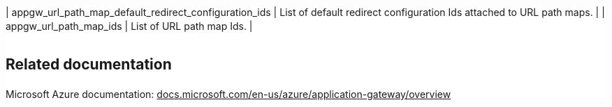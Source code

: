 | appgw\_url\_path\_map\_default\_redirect\_configuration\_ids | List of default redirect configuration Ids attached to URL path maps. |
| appgw\_url\_path\_map\_ids | List of URL path map Ids. |

## Related documentation

Microsoft Azure documentation: [docs.microsoft.com/en-us/azure/application-gateway/overview](https://docs.microsoft.com/en-us/azure/application-gateway/overview)
